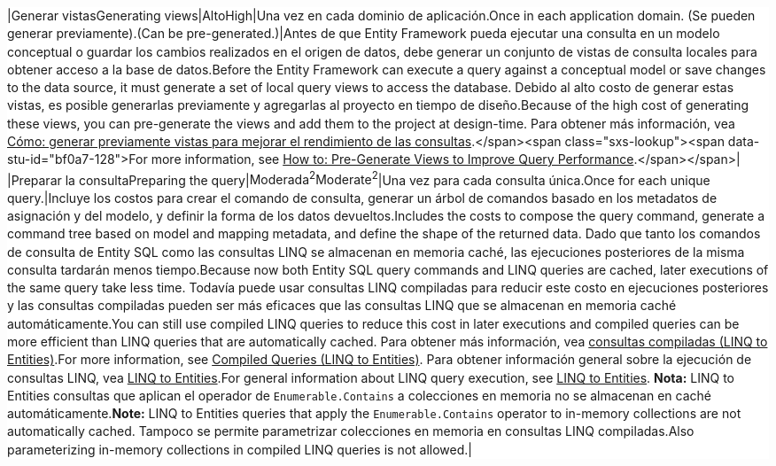 |<span data-ttu-id="bf0a7-122">Generar vistas</span><span class="sxs-lookup"><span data-stu-id="bf0a7-122">Generating views</span></span>|<span data-ttu-id="bf0a7-123">Alto</span><span class="sxs-lookup"><span data-stu-id="bf0a7-123">High</span></span>|<span data-ttu-id="bf0a7-124">Una vez en cada dominio de aplicación.</span><span class="sxs-lookup"><span data-stu-id="bf0a7-124">Once in each application domain.</span></span> <span data-ttu-id="bf0a7-125">(Se pueden generar previamente).</span><span class="sxs-lookup"><span data-stu-id="bf0a7-125">(Can be pre-generated.)</span></span>|<span data-ttu-id="bf0a7-126">Antes de que Entity Framework pueda ejecutar una consulta en un modelo conceptual o guardar los cambios realizados en el origen de datos, debe generar un conjunto de vistas de consulta locales para obtener acceso a la base de datos.</span><span class="sxs-lookup"><span data-stu-id="bf0a7-126">Before the Entity Framework can execute a query against a conceptual model or save changes to the data source, it must generate a set of local query views to access the database.</span></span> <span data-ttu-id="bf0a7-127">Debido al alto costo de generar estas vistas, es posible generarlas previamente y agregarlas al proyecto en tiempo de diseño.</span><span class="sxs-lookup"><span data-stu-id="bf0a7-127">Because of the high cost of generating these views, you can pre-generate the views and add them to the project at design-time.</span></span> <span data-ttu-id="bf0a7-128">Para obtener más información, vea [Cómo: generar previamente vistas para mejorar el rendimiento de las consultas](https://docs.microsoft.com/previous-versions/dotnet/netframework-4.0/bb896240(v=vs.100)).</span><span class="sxs-lookup"><span data-stu-id="bf0a7-128">For more information, see [How to: Pre-Generate Views to Improve Query Performance](https://docs.microsoft.com/previous-versions/dotnet/netframework-4.0/bb896240(v=vs.100)).</span></span>|  
|<span data-ttu-id="bf0a7-129">Preparar la consulta</span><span class="sxs-lookup"><span data-stu-id="bf0a7-129">Preparing the query</span></span>|<span data-ttu-id="bf0a7-130">Moderada<sup>2</sup></span><span class="sxs-lookup"><span data-stu-id="bf0a7-130">Moderate<sup>2</sup></span></span>|<span data-ttu-id="bf0a7-131">Una vez para cada consulta única.</span><span class="sxs-lookup"><span data-stu-id="bf0a7-131">Once for each unique query.</span></span>|<span data-ttu-id="bf0a7-132">Incluye los costos para crear el comando de consulta, generar un árbol de comandos basado en los metadatos de asignación y del modelo, y definir la forma de los datos devueltos.</span><span class="sxs-lookup"><span data-stu-id="bf0a7-132">Includes the costs to compose the query command, generate a command tree based on model and mapping metadata, and define the shape of the returned data.</span></span> <span data-ttu-id="bf0a7-133">Dado que tanto los comandos de consulta de Entity SQL como las consultas LINQ se almacenan en memoria caché, las ejecuciones posteriores de la misma consulta tardarán menos tiempo.</span><span class="sxs-lookup"><span data-stu-id="bf0a7-133">Because now both Entity SQL query commands and LINQ queries are cached, later executions of the same query take less time.</span></span> <span data-ttu-id="bf0a7-134">Todavía puede usar consultas LINQ compiladas para reducir este costo en ejecuciones posteriores y las consultas compiladas pueden ser más eficaces que las consultas LINQ que se almacenan en memoria caché automáticamente.</span><span class="sxs-lookup"><span data-stu-id="bf0a7-134">You can still use compiled LINQ queries to reduce this cost in later executions and compiled queries can be more efficient than LINQ queries that are automatically cached.</span></span> <span data-ttu-id="bf0a7-135">Para obtener más información, vea [consultas compiladas (LINQ to Entities)](./language-reference/compiled-queries-linq-to-entities.md).</span><span class="sxs-lookup"><span data-stu-id="bf0a7-135">For more information, see [Compiled Queries  (LINQ to Entities)](./language-reference/compiled-queries-linq-to-entities.md).</span></span> <span data-ttu-id="bf0a7-136">Para obtener información general sobre la ejecución de consultas LINQ, vea [LINQ to Entities](./language-reference/linq-to-entities.md).</span><span class="sxs-lookup"><span data-stu-id="bf0a7-136">For general information about LINQ query execution, see [LINQ to Entities](./language-reference/linq-to-entities.md).</span></span> <span data-ttu-id="bf0a7-137">**Nota:**  LINQ to Entities consultas que aplican el operador de `Enumerable.Contains` a colecciones en memoria no se almacenan en caché automáticamente.</span><span class="sxs-lookup"><span data-stu-id="bf0a7-137">**Note:**  LINQ to Entities queries that apply the `Enumerable.Contains` operator to in-memory collections are not automatically cached.</span></span> <span data-ttu-id="bf0a7-138">Tampoco se permite parametrizar colecciones en memoria en consultas LINQ compiladas.</span><span class="sxs-lookup"><span data-stu-id="bf0a7-138">Also parameterizing in-memory collections in compiled LINQ queries is not allowed.</span></span>|  